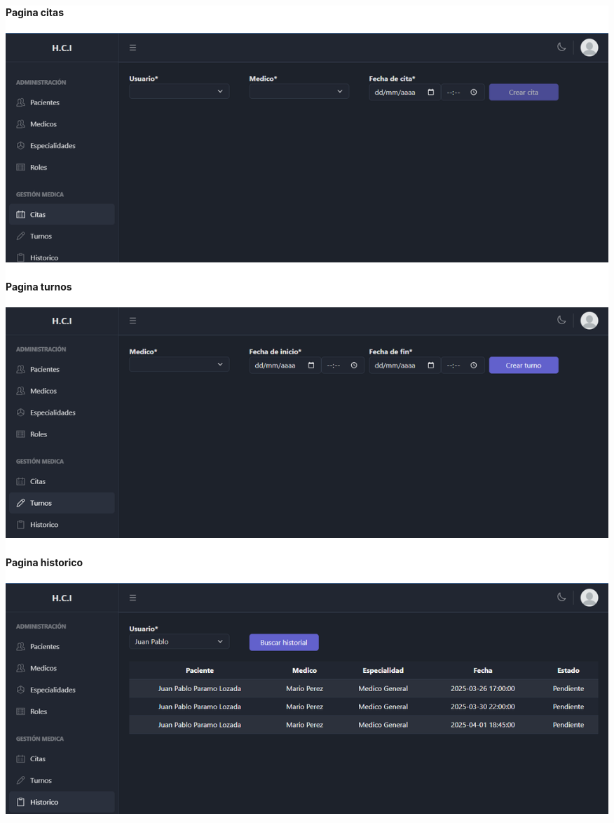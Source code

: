 
#### Pagina citas 
![Overview of the platform](https://github.com/juanppl/HCI.FrontEnd/blob/master/src/assets/pagina-citas.png)

#### Pagina turnos
![Overview of the platform](https://github.com/juanppl/HCI.FrontEnd/blob/master/src/assets/pagina-turnos.png)

#### Pagina historico
![Overview of the platform](https://github.com/juanppl/HCI.FrontEnd/blob/master/src/assets/pagina-historico.png)
